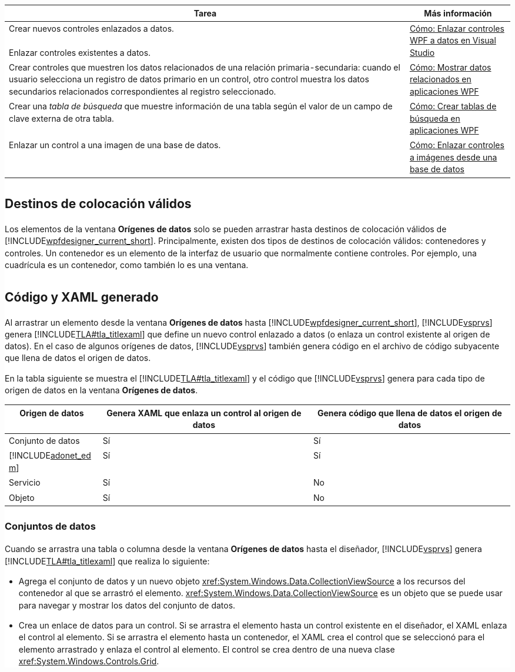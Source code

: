 |Tarea|Más información|  
|-----------|---------------------|  
|Crear nuevos controles enlazados a datos.<br /><br /> Enlazar controles existentes a datos.|[Cómo: Enlazar controles WPF a datos en Visual Studio](../data-tools/bind-wpf-controls-to-data-in-visual-studio2.md)|  
|Crear controles que muestren los datos relacionados de una relación primaria\-secundaria: cuando el usuario selecciona un registro de datos primario en un control, otro control muestra los datos secundarios relacionados correspondientes al registro seleccionado.|[Cómo: Mostrar datos relacionados en aplicaciones WPF](../data-tools/display-related-data-in-wpf-applications.md)|  
|Crear una *tabla de búsqueda* que muestre información de una tabla según el valor de un campo de clave externa de otra tabla.|[Cómo: Crear tablas de búsqueda en aplicaciones WPF](../data-tools/create-lookup-tables-in-wpf-applications.md)|  
|Enlazar un control a una imagen de una base de datos.|[Cómo: Enlazar controles a imágenes desde una base de datos](../data-tools/bind-controls-to-pictures-from-a-database.md)|  
  
## Destinos de colocación válidos  
 Los elementos de la ventana **Orígenes de datos** solo se pueden arrastrar hasta destinos de colocación válidos de [!INCLUDE[wpfdesigner_current_short](../data-tools/includes/wpfdesigner_current_short_md.md)].  Principalmente, existen dos tipos de destinos de colocación válidos: contenedores y controles.  Un contenedor es un elemento de la interfaz de usuario que normalmente contiene controles.  Por ejemplo, una cuadrícula es un contenedor, como también lo es una ventana.  
  
## Código y XAML generado  
 Al arrastrar un elemento desde la ventana **Orígenes de datos** hasta [!INCLUDE[wpfdesigner_current_short](../data-tools/includes/wpfdesigner_current_short_md.md)], [!INCLUDE[vsprvs](../code-quality/includes/vsprvs_md.md)] genera [!INCLUDE[TLA#tla_titlexaml](../data-tools/includes/tlasharptla_titlexaml_md.md)] que define un nuevo control enlazado a datos \(o enlaza un control existente al origen de datos\).  En el caso de algunos orígenes de datos, [!INCLUDE[vsprvs](../code-quality/includes/vsprvs_md.md)] también genera código en el archivo de código subyacente que llena de datos el origen de datos.  
  
 En la tabla siguiente se muestra el [!INCLUDE[TLA#tla_titlexaml](../data-tools/includes/tlasharptla_titlexaml_md.md)] y el código que [!INCLUDE[vsprvs](../code-quality/includes/vsprvs_md.md)] genera para cada tipo de origen de datos en la ventana **Orígenes de datos**.  
  
|Origen de datos|Genera XAML que enlaza un control al origen de datos|Genera código que llena de datos el origen de datos|  
|---------------------|----------------------------------------------------------|---------------------------------------------------------|  
|Conjunto de datos|Sí|Sí|  
|[!INCLUDE[adonet_edm](../data-tools/includes/adonet_edm_md.md)]|Sí|Sí|  
|Servicio|Sí|No|  
|Objeto|Sí|No|  
  
### Conjuntos de datos  
 Cuando se arrastra una tabla o columna desde la ventana **Orígenes de datos** hasta el diseñador, [!INCLUDE[vsprvs](../code-quality/includes/vsprvs_md.md)] genera [!INCLUDE[TLA#tla_titlexaml](../data-tools/includes/tlasharptla_titlexaml_md.md)] que realiza lo siguiente:  
  
-   Agrega el conjunto de datos y un nuevo objeto <xref:System.Windows.Data.CollectionViewSource> a los recursos del contenedor al que se arrastró el elemento.  <xref:System.Windows.Data.CollectionViewSource> es un objeto que se puede usar para navegar y mostrar los datos del conjunto de datos.  
  
-   Crea un enlace de datos para un control.  Si se arrastra el elemento hasta un control existente en el diseñador, el XAML enlaza el control al elemento.  Si se arrastra el elemento hasta un contenedor, el XAML crea el control que se seleccionó para el elemento arrastrado y enlaza el control al elemento.  El control se crea dentro de una nueva clase <xref:System.Windows.Controls.Grid>.  
  